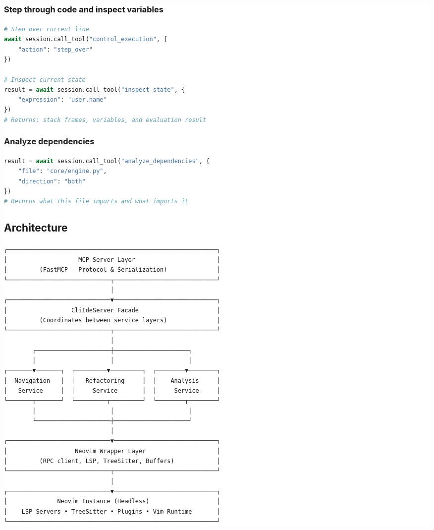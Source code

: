 ### Step through code and inspect variables

```python
# Step over current line
await session.call_tool("control_execution", {
    "action": "step_over"
})

# Inspect current state
result = await session.call_tool("inspect_state", {
    "expression": "user.name"
})
# Returns: stack frames, variables, and evaluation result
```

### Analyze dependencies

```python
result = await session.call_tool("analyze_dependencies", {
    "file": "core/engine.py",
    "direction": "both"
})
# Returns what this file imports and what imports it
```

## Architecture

```
┌───────────────────────────────────────────────────────────┐
│                    MCP Server Layer                       │
│         (FastMCP - Protocol & Serialization)              │
└─────────────────────────────┬─────────────────────────────┘
                              │
┌─────────────────────────────▼─────────────────────────────┐
│                  CliIdeServer Facade                      │
│         (Coordinates between service layers)              │
└─────────────────────────────┬─────────────────────────────┘
                              │
        ┌─────────────────────┼─────────────────────┐
        │                     │                     │
┌───────▼───────┐  ┌─────────▼─────────┐  ┌────────▼────────┐
│  Navigation   │  │   Refactoring     │  │    Analysis     │
│   Service     │  │     Service       │  │     Service     │
└───────┬───────┘  └─────────┬─────────┘  └────────┬────────┘
        │                     │                     │
        └─────────────────────┼─────────────────────┘
                              │
┌─────────────────────────────▼─────────────────────────────┐
│                   Neovim Wrapper Layer                    │
│         (RPC client, LSP, TreeSitter, Buffers)            │
└─────────────────────────────┬─────────────────────────────┘
                              │
┌─────────────────────────────▼─────────────────────────────┐
│              Neovim Instance (Headless)                   │
│    LSP Servers • TreeSitter • Plugins • Vim Runtime       │
└───────────────────────────────────────────────────────────┘
```
